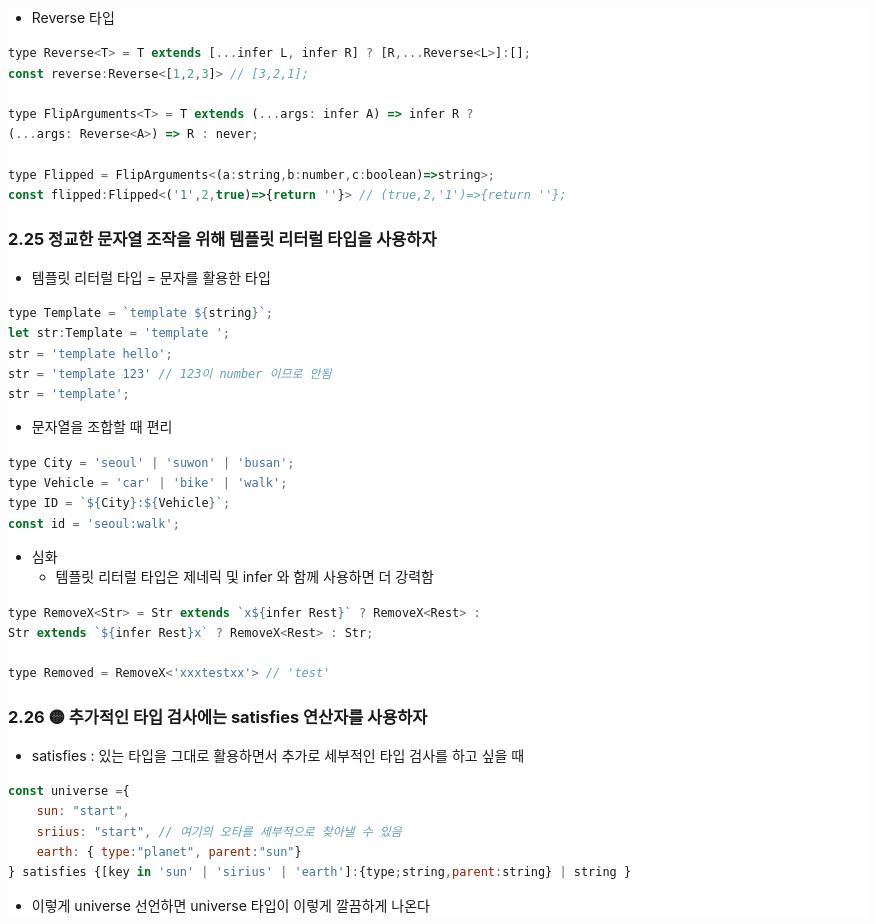 - Reverse 타입

```jsx
type Reverse<T> = T extends [...infer L, infer R] ? [R,...Reverse<L>]:[];
const reverse:Reverse<[1,2,3]> // [3,2,1];

type FlipArguments<T> = T extends (...args: infer A) => infer R ?
(...args: Reverse<A>) => R : never;

type Flipped = FlipArguments<(a:string,b:number,c:boolean)=>string>;
const flipped:Flipped<('1',2,true)=>{return ''}> // (true,2,'1')=>{return ''};
```

### 2.25 정교한 문자열 조작을 위해 템플릿 리터럴 타입을 사용하자

- 템플릿 리터럴 타입 = 문자를 활용한 타입

```jsx
type Template = `template ${string}`;
let str:Template = 'template ';
str = 'template hello';
str = 'template 123' // 123이 number 이므로 안됨
str = 'template';
```

- 문자열을 조합할 때 편리

```jsx
type City = 'seoul' | 'suwon' | 'busan';
type Vehicle = 'car' | 'bike' | 'walk';
type ID = `${City}:${Vehicle}`;
const id = 'seoul:walk';
```

- 심화
  - 템플릿 리터럴 타입은 제네릭 및 infer 와 함께 사용하면 더 강력함

```jsx
type RemoveX<Str> = Str extends `x${infer Rest}` ? RemoveX<Rest> :
Str extends `${infer Rest}x` ? RemoveX<Rest> : Str;

type Removed = RemoveX<'xxxtestxx'> // 'test'
```

### 2.26 🟡 추가적인 타입 검사에는 satisfies 연산자를 사용하자

- satisfies : 있는 타입을 그대로 활용하면서 추가로 세부적인 타입 검사를 하고 싶을 때

```jsx
const universe ={
	sun: "start",
	sriius: "start", // 여기의 오타를 세부적으로 찾아낼 수 있음
	earth: { type:"planet", parent:"sun"}
} satisfies {[key in 'sun' | 'sirius' | 'earth']:{type;string,parent:string} | string }
```

- 이렇게 universe 선언하면 universe 타입이 이렇게 깔끔하게 나온다


  [key:number]: string;